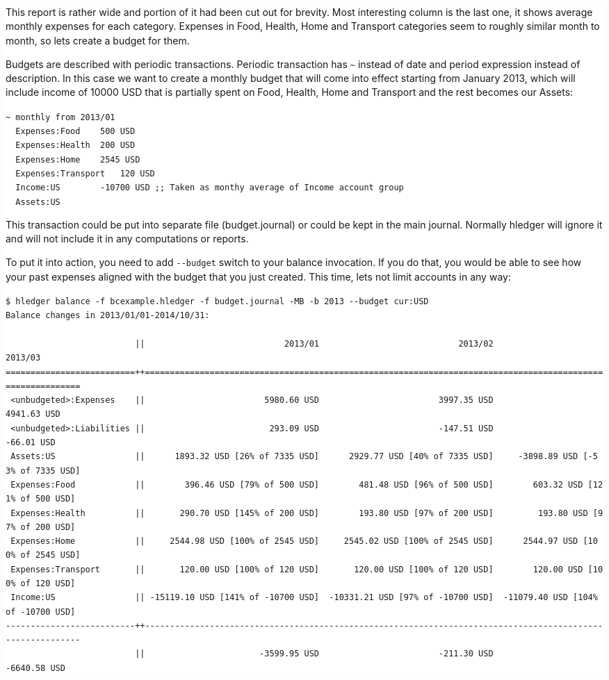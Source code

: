 This report is rather wide and portion of it had been cut out for
brevity. Most interesting column is the last one, it shows average
monthly expenses for each category. Expenses in Food, Health, Home and
Transport categories seem to roughly similar month to month, so lets
create a budget for them.

Budgets are described with periodic transactions. Periodic transaction
has `~` instead of date and period expression instead of description. In this case
we want to create a monthly budget that will come into effect starting from January 2013,
which will include income of 10000 USD that is partially spent on Food, Health, Home and Transport
and the rest becomes our Assets:

```journal
~ monthly from 2013/01
  Expenses:Food    500 USD
  Expenses:Health  200 USD
  Expenses:Home    2545 USD
  Expenses:Transport   120 USD
  Income:US        -10700 USD ;; Taken as monthy average of Income account group
  Assets:US
```

This transaction could be put into separate file (budget.journal) or
could be kept in the main journal. Normally hledger will ignore it and
will not include it in any computations or reports.

To put it into action, you need to add `--budget` switch to your balance invocation. If you do that,
you would be able to see how your past expenses aligned with the budget that you just created. This
time, lets not limit accounts in any way:
```shell
$ hledger balance -f bcexample.hledger -f budget.journal -MB -b 2013 --budget cur:USD
Balance changes in 2013/01/01-2014/10/31:

                          ||                            2013/01                            2013/02                             2013/03 
==========================++===========================================================================================================
 <unbudgeted>:Expenses    ||                        5980.60 USD                        3997.35 USD                         4941.63 USD 
 <unbudgeted>:Liabilities ||                         293.09 USD                        -147.51 USD                          -66.01 USD 
 Assets:US                ||      1893.32 USD [26% of 7335 USD]      2929.77 USD [40% of 7335 USD]     -3898.89 USD [-53% of 7335 USD] 
 Expenses:Food            ||        396.46 USD [79% of 500 USD]        481.48 USD [96% of 500 USD]        603.32 USD [121% of 500 USD] 
 Expenses:Health          ||       290.70 USD [145% of 200 USD]        193.80 USD [97% of 200 USD]         193.80 USD [97% of 200 USD] 
 Expenses:Home            ||     2544.98 USD [100% of 2545 USD]     2545.02 USD [100% of 2545 USD]      2544.97 USD [100% of 2545 USD] 
 Expenses:Transport       ||       120.00 USD [100% of 120 USD]       120.00 USD [100% of 120 USD]        120.00 USD [100% of 120 USD] 
 Income:US                || -15119.10 USD [141% of -10700 USD]  -10331.21 USD [97% of -10700 USD]  -11079.40 USD [104% of -10700 USD] 
--------------------------++-----------------------------------------------------------------------------------------------------------
                          ||                       -3599.95 USD                        -211.30 USD                        -6640.58 USD 

```
